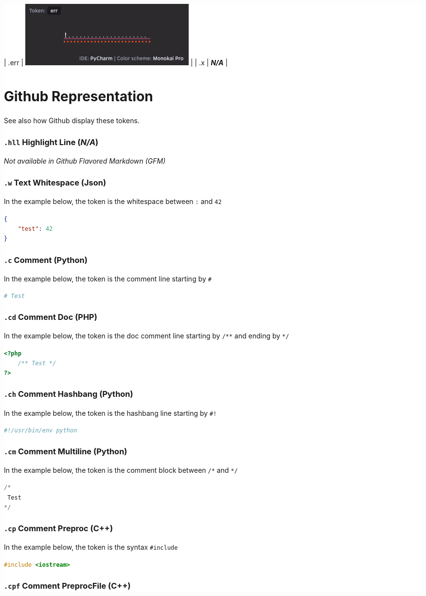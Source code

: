 | .err | <img width="336" alt="Result image of token Error" src="https://raw.githubusercontent.com/BenSouchet/sorbus/main/tests/results/python/pycharm/err.png"> |
| .x | ***N/A*** |

# Github Representation

See also how Github display these tokens.

### `.hll` Highlight Line (***N/A***)
*Not available in Github Flavored Markdown (GFM)*
### `.w` Text Whitespace (Json)
In the example below, the token is the whitespace between `:` and `42`
```json
{
    "test": 42
}
```
### `.c` Comment (Python)
In the example below, the token is the comment line starting by `#`
```python
# Test
```
### `.cd` Comment Doc (PHP)
In the example below, the token is the doc comment line starting by `/**` and ending by `*/`
```php
<?php
    /** Test */
?>
```
### `.ch` Comment Hashbang (Python)
In the example below, the token is the hashbang line starting by `#!`
```python
#!/usr/bin/env python
```
### `.cm` Comment Multiline (Python)
In the example below, the token is the comment block between `/*` and `*/`
```python
/*
 Test
*/
```
### `.cp` Comment Preproc (C++)
In the example below, the token is the syntax `#include`
```cpp
#include <iostream>
```
### `.cpf` Comment PreprocFile (C++)